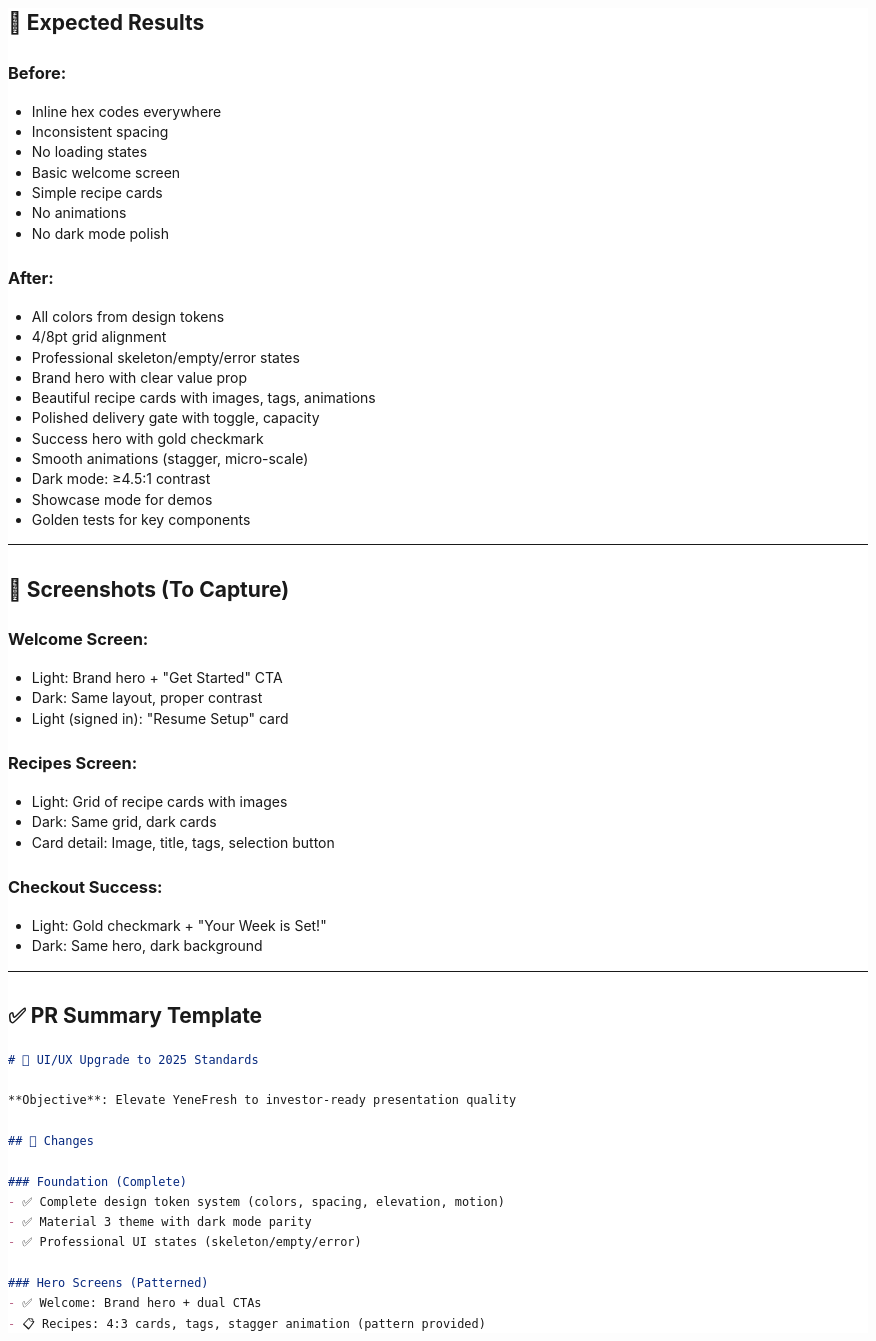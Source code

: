 ## 🎯 **Expected Results**

### **Before**:
- Inline hex codes everywhere
- Inconsistent spacing
- No loading states
- Basic welcome screen
- Simple recipe cards
- No animations
- No dark mode polish

### **After**:
- All colors from design tokens
- 4/8pt grid alignment
- Professional skeleton/empty/error states
- Brand hero with clear value prop
- Beautiful recipe cards with images, tags, animations
- Polished delivery gate with toggle, capacity
- Success hero with gold checkmark
- Smooth animations (stagger, micro-scale)
- Dark mode: ≥4.5:1 contrast
- Showcase mode for demos
- Golden tests for key components

---

## 📸 **Screenshots** (To Capture)

### **Welcome Screen**:
- Light: Brand hero + "Get Started" CTA
- Dark: Same layout, proper contrast
- Light (signed in): "Resume Setup" card

### **Recipes Screen**:
- Light: Grid of recipe cards with images
- Dark: Same grid, dark cards
- Card detail: Image, title, tags, selection button

### **Checkout Success**:
- Light: Gold checkmark + "Your Week is Set!"
- Dark: Same hero, dark background

---

## ✅ **PR Summary Template**

```markdown
# 🎨 UI/UX Upgrade to 2025 Standards

**Objective**: Elevate YeneFresh to investor-ready presentation quality

## 🎯 Changes

### Foundation (Complete)
- ✅ Complete design token system (colors, spacing, elevation, motion)
- ✅ Material 3 theme with dark mode parity
- ✅ Professional UI states (skeleton/empty/error)

### Hero Screens (Patterned)
- ✅ Welcome: Brand hero + dual CTAs
- 📋 Recipes: 4:3 cards, tags, stagger animation (pattern provided)
```